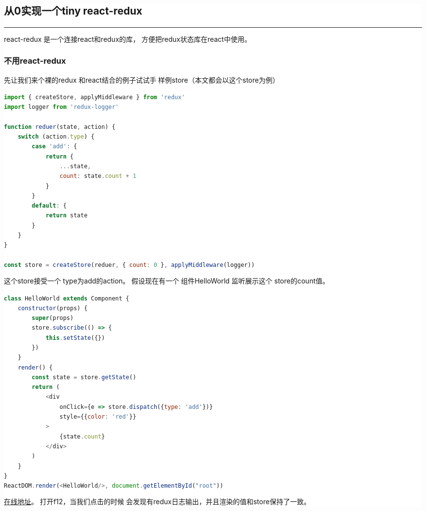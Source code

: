 ﻿## 从0实现一个tiny react-redux
---

react-redux 是一个连接react和redux的库， 方便把redux状态库在react中使用。

### 不用react-redux
先让我们来个裸的redux 和react结合的例子试试手
样例store（本文都会以这个store为例）
```javascript
import { createStore, applyMiddleware } from 'redux'
import logger from 'redux-logger'

function reduer(state, action) {
    switch (action.type) {
        case 'add': {
            return {
                ...state,
                count: state.count + 1
            }
        }
        default: {
            return state
        }
    }
}

const store = createStore(reduer, { count: 0 }, applyMiddleware(logger))
```
这个store接受一个 type为add的action。 
假设现在有一个 组件HelloWorld 监听展示这个 store的count值。
```javascript
class HelloWorld extends Component {
    constructor(props) {
        super(props)
        store.subscribe(() => {
            this.setState({})
        })
    }
    render() {
        const state = store.getState()
        return (
            <div
                onClick={e => store.dispatch({type: 'add'})}
                style={{color: 'red'}}
            >
                {state.count}
            </div>
        )
    }
}
ReactDOM.render(<HelloWorld/>, document.getElementById("root"))
```
[在线地址](https://ykforerlang.github.io/treact-tredux/test/simple/index.html)。 打开f12，当我们点击的时候 会发现有redux日志输出，并且渲染的值和store保持了一致。
